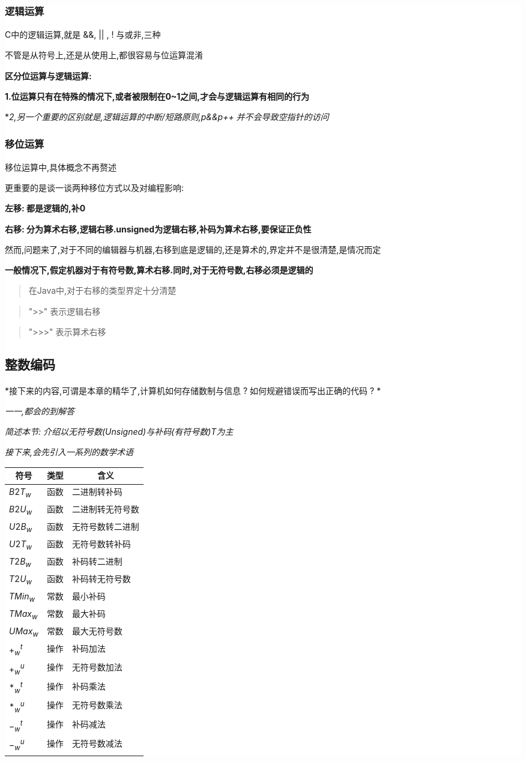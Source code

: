 ### 逻辑运算

C中的逻辑运算,就是 &&, || , ! 与或非,三种

不管是从符号上,还是从使用上,都很容易与位运算混淆

**区分位运算与逻辑运算:**

**1.位运算只有在特殊的情况下,或者被限制在0~1之间,才会与逻辑运算有相同的行为**

**2,另一个重要的区别就是,逻辑运算的中断/短路原则,p&&*p++ 并不会导致空指针的访问**

### 移位运算

移位运算中,具体概念不再赘述

更重要的是谈一谈两种移位方式以及对编程影响:

**左移: 都是逻辑的,补0**

**右移: 分为算术右移,逻辑右移.unsigned为逻辑右移,补码为算术右移,要保证正负性**

然而,问题来了,对于不同的编辑器与机器,右移到底是逻辑的,还是算术的,界定并不是很清楚,是情况而定

**一般情况下,假定机器对于有符号数,算术右移.同时,对于无符号数,右移必须是逻辑的**

> 在Java中,对于右移的类型界定十分清楚

> ">>" 表示逻辑右移

> ">>>" 表示算术右移

## 整数编码

*接下来的内容,可谓是本章的精华了,计算机如何存储数制与信息 ? 如何规避错误而写出正确的代码 ? *

*一一,都会的到解答*

*简述本节: 介绍以无符号数(Unsigned)与补码(有符号数)T为主*

*接下来,会先引入一系列的数学术语*

|符号|类型|含义|
|---|----|---|
|$B2T_w$|函数|二进制转补码|
|$B2U_w$|函数|二进制转无符号数|
|$U2B_w$|函数|无符号数转二进制|
|$U2T_w$|函数|无符号数转补码|
|$T2B_w$|函数|补码转二进制|
|$T2U_w$|函数|补码转无符号数|
|$TMin_w$|常数|最小补码|
|$TMax_w$|常数|最大补码|
|$UMax_w$|常数|最大无符号数|
|$+_w^t$|操作|补码加法|
|$+_w^u$|操作|无符号数加法|
|$*_w^t$|操作|补码乘法|
|$*_w^u$|操作|无符号数乘法|
|$-_w^t$|操作|补码减法|
|$-_w^u$|操作|无符号数减法|
